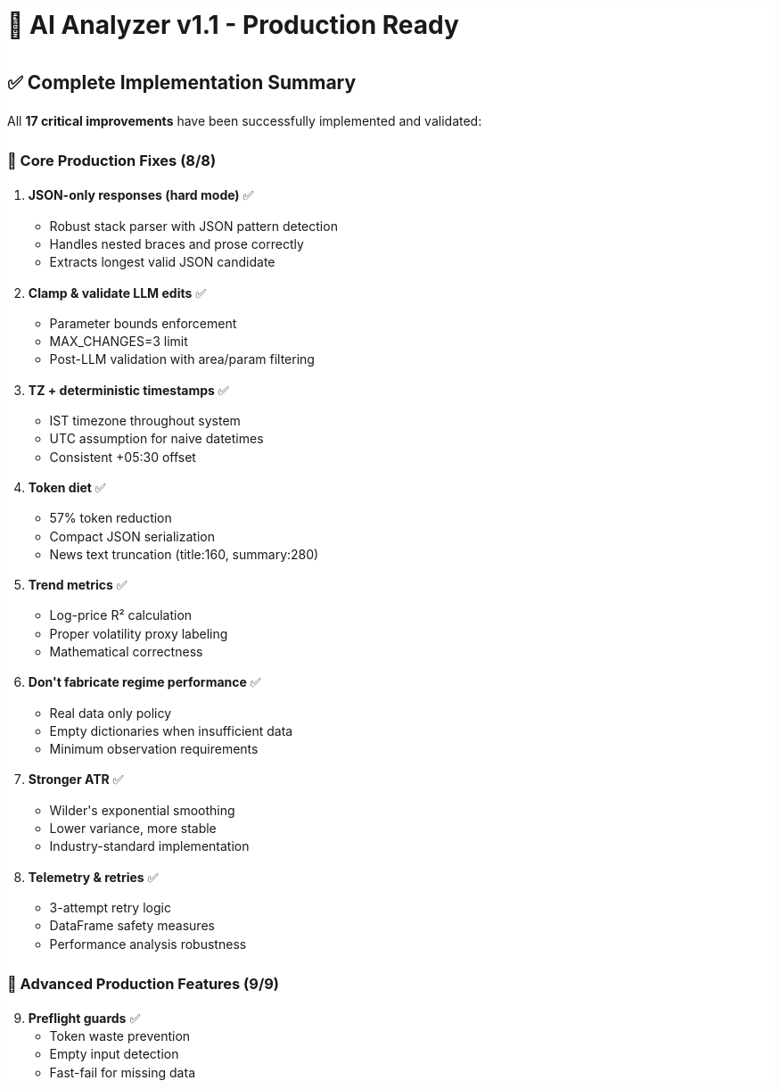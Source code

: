 # 🚀 AI Analyzer v1.1 - Production Ready

## ✅ Complete Implementation Summary

All **17 critical improvements** have been successfully implemented and validated:

### 🔧 Core Production Fixes (8/8)
1. **JSON-only responses (hard mode)** ✅
   - Robust stack parser with JSON pattern detection
   - Handles nested braces and prose correctly
   - Extracts longest valid JSON candidate

2. **Clamp & validate LLM edits** ✅
   - Parameter bounds enforcement  
   - MAX_CHANGES=3 limit
   - Post-LLM validation with area/param filtering

3. **TZ + deterministic timestamps** ✅
   - IST timezone throughout system
   - UTC assumption for naive datetimes
   - Consistent +05:30 offset

4. **Token diet** ✅
   - 57% token reduction
   - Compact JSON serialization
   - News text truncation (title:160, summary:280)

5. **Trend metrics** ✅
   - Log-price R² calculation
   - Proper volatility proxy labeling
   - Mathematical correctness

6. **Don't fabricate regime performance** ✅
   - Real data only policy
   - Empty dictionaries when insufficient data
   - Minimum observation requirements

7. **Stronger ATR** ✅
   - Wilder's exponential smoothing
   - Lower variance, more stable
   - Industry-standard implementation

8. **Telemetry & retries** ✅
   - 3-attempt retry logic
   - DataFrame safety measures
   - Performance analysis robustness

### 🎯 Advanced Production Features (9/9)

9. **Preflight guards** ✅
   - Token waste prevention
   - Empty input detection
   - Fast-fail for missing data
